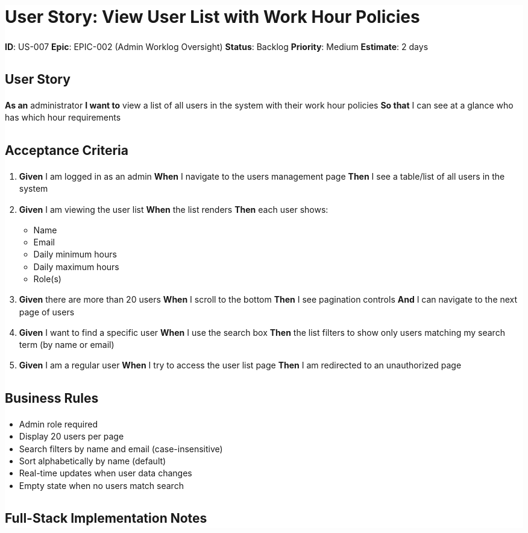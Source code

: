 # User Story: View User List with Work Hour Policies

**ID**: US-007
**Epic**: EPIC-002 (Admin Worklog Oversight)
**Status**: Backlog
**Priority**: Medium
**Estimate**: 2 days

## User Story

**As an** administrator
**I want to** view a list of all users in the system with their work hour policies
**So that** I can see at a glance who has which hour requirements

## Acceptance Criteria

1. **Given** I am logged in as an admin
   **When** I navigate to the users management page
   **Then** I see a table/list of all users in the system

2. **Given** I am viewing the user list
   **When** the list renders
   **Then** each user shows:
   - Name
   - Email
   - Daily minimum hours
   - Daily maximum hours
   - Role(s)

3. **Given** there are more than 20 users
   **When** I scroll to the bottom
   **Then** I see pagination controls
   **And** I can navigate to the next page of users

4. **Given** I want to find a specific user
   **When** I use the search box
   **Then** the list filters to show only users matching my search term (by name or email)

5. **Given** I am a regular user
   **When** I try to access the user list page
   **Then** I am redirected to an unauthorized page

## Business Rules

- Admin role required
- Display 20 users per page
- Search filters by name and email (case-insensitive)
- Sort alphabetically by name (default)
- Real-time updates when user data changes
- Empty state when no users match search

## Full-Stack Implementation Notes
